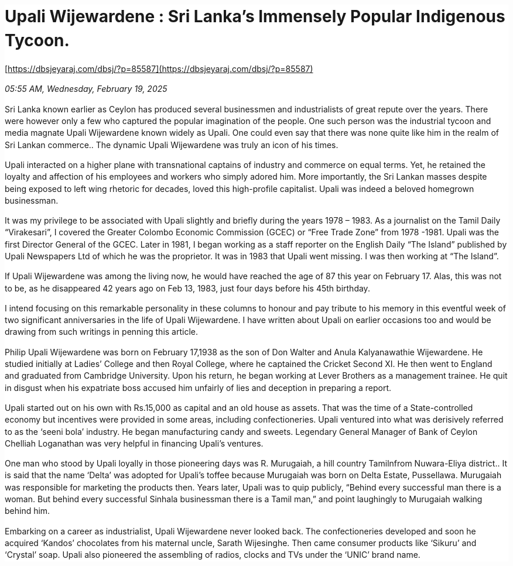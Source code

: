# Upali Wijewardene : Sri Lanka’s Immensely Popular Indigenous Tycoon.

[https://dbsjeyaraj.com/dbsj/?p=85587](https://dbsjeyaraj.com/dbsj/?p=85587)

*05:55 AM, Wednesday, February 19, 2025*

Sri Lanka known earlier as Ceylon    has produced several businessmen  and industrialists of great repute over the years. There were however only a few who captured the popular imagination of the people. One such person was the industrial tycoon and media magnate Upali Wijewardene known widely as Upali.  One could even say that there was none  quite like him in the realm of Sri Lankan commerce..  The dynamic Upali Wijewardene was truly  an icon of his times.

Upali  interacted on a higher plane with transnational captains of industry and commerce on equal terms. Yet, he retained the loyalty and affection of his employees and workers who simply adored him. More importantly, the Sri Lankan masses despite being exposed to left wing rhetoric   for decades, loved this high-profile capitalist. Upali was   indeed a beloved homegrown  businessman.

It was my privilege to be associated with Upali slightly and briefly during the years 1978 – 1983. As a journalist on the Tamil Daily “Virakesari”, I covered the Greater Colombo Economic Commission (GCEC) or “Free Trade Zone” from 1978 -1981. Upali was the first Director General of the GCEC. Later in 1981, I began working as a staff reporter on the English Daily “The Island” published by Upali Newspapers Ltd of which he was the proprietor. It was in 1983 that Upali went missing.   I was then working at “The  Island”.

If Upali Wijewardene was among the living now, he would have reached the age of 87 this year on February 17. Alas, this was not to be, as he disappeared 42  years ago on Feb 13, 1983, just four days before his 45th birthday.

I intend focusing on this remarkable personality in these columns to honour and pay tribute to his memory in this eventful week of two significant anniversaries in the life of Upali Wijewardene. I have written about Upali on earlier occasions too and would be drawing from such writings in penning this article.

Philip Upali Wijewardene was born on February 17,1938 as the son   of Don Walter and Anula Kalyanawathie Wijewardene. He studied initially at Ladies’ College and then Royal College, where he captained the Cricket Second XI. He then went to England and graduated from Cambridge University. Upon his return, he began working at Lever Brothers as a management trainee. He quit in disgust when his expatriate boss accused him unfairly of lies and deception in preparing a report.

Upali started out on his own with Rs.15,000 as capital and an old house as assets. That was the time of a State-controlled economy but incentives were provided in some areas, including confectioneries. Upali ventured into what was derisively referred to as the ‘seeni bola’ industry. He began manufacturing candy and sweets. Legendary General Manager of Bank of Ceylon Chelliah Loganathan was very helpful in financing Upali’s ventures.

One man who stood by Upali loyally in those  pioneering days was R. Murugaiah, a hill country Tamilnfrom Nuwara-Eliya district.. It is said that the name ‘Delta’ was adopted for Upali’s toffee  because Murugaiah was born on Delta Estate, Pussellawa. Murugaiah was responsible for marketing the products then. Years later, Upali was to quip publicly, “Behind every successful man there is a woman. But behind every successful Sinhala businessman there is a Tamil man,” and point laughingly to Murugaiah walking behind him.

Embarking on a career as industrialist, Upali Wijewardene never looked back. The confectioneries developed and soon he acquired ‘Kandos’ chocolates from his maternal uncle, Sarath Wijesinghe. Then came consumer products like ‘Sikuru’ and ‘Crystal’ soap. Upali also pioneered the assembling of radios, clocks and TVs under the ‘UNIC’ brand name.

